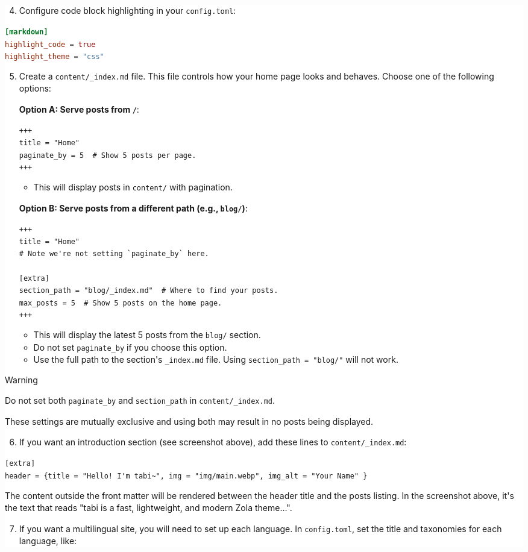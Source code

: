 4. Configure code block highlighting in your `config.toml`:

```toml
[markdown]
highlight_code = true
highlight_theme = "css"
```

5. Create a `content/_index.md` file. This file controls how your home page looks and behaves. Choose one of the following options:

   **Option A: Serve posts from `/`**:

   ```
   +++
   title = "Home"
   paginate_by = 5  # Show 5 posts per page.
   +++
   ```

   - This will display posts in `content/` with pagination.

   **Option B: Serve posts from a different path (e.g., `blog/`)**:

   ```
   +++
   title = "Home"
   # Note we're not setting `paginate_by` here.

   [extra]
   section_path = "blog/_index.md"  # Where to find your posts.
   max_posts = 5  # Show 5 posts on the home page.
   +++
   ```

    - This will display the latest 5 posts from the `blog/` section.
    - Do not set `paginate_by` if you choose this option.
    - Use the full path to the section's `_index.md` file. Using `section_path = "blog/"` will not work.

> [!WARNING]
> Do not set both `paginate_by` and `section_path` in `content/_index.md`.
>
> These settings are mutually exclusive and using both may result in no posts being displayed.

6. If you want an introduction section (see screenshot above), add these lines to `content/_index.md`:

```
[extra]
header = {title = "Hello! I'm tabi~", img = "img/main.webp", img_alt = "Your Name" }
```

The content outside the front matter will be rendered between the header title and the posts listing. In the screenshot above, it's the text that reads "tabi is a fast, lightweight, and modern Zola theme…".

7. If you want a multilingual site, you will need to set up each language. In `config.toml`, set the title and taxonomies for each language, like:
